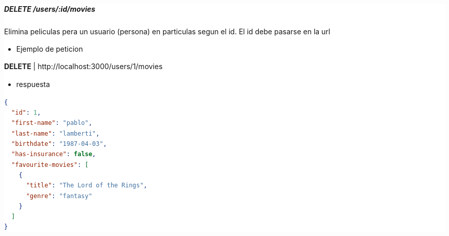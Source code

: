 
##### DELETE /users/:id/movies

Elimina peliculas pera un usuario (persona) en particulas segun el id. El id debe pasarse en la url

- Ejemplo de peticion

**DELETE** | http://localhost:3000/users/1/movies

- respuesta

```json
{
  "id": 1,
  "first-name": "pablo",
  "last-name": "lamberti",
  "birthdate": "1987-04-03",
  "has-insurance": false,
  "favourite-movies": [
    {
      "title": "The Lord of the Rings",
      "genre": "fantasy"
    }
  ]
}
```
